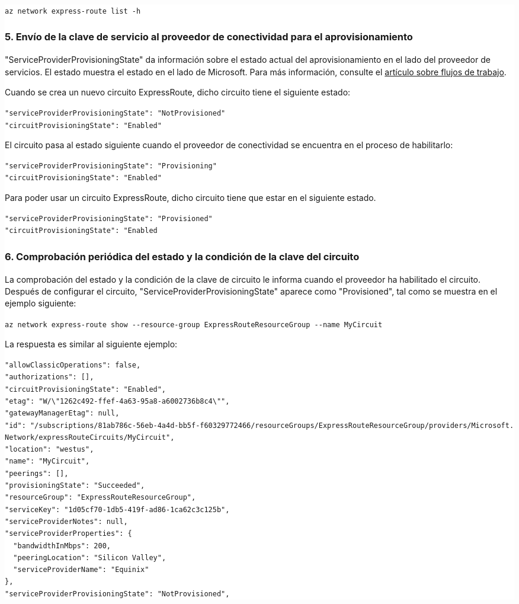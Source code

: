 ```azurecli-interactive
az network express-route list -h
```

### <a name="5-send-the-service-key-to-your-connectivity-provider-for-provisioning"></a>5. Envío de la clave de servicio al proveedor de conectividad para el aprovisionamiento

"ServiceProviderProvisioningState" da información sobre el estado actual del aprovisionamiento en el lado del proveedor de servicios. El estado muestra el estado en el lado de Microsoft. Para más información, consulte el [artículo sobre flujos de trabajo](expressroute-workflows.md#expressroute-circuit-provisioning-states).

Cuando se crea un nuevo circuito ExpressRoute, dicho circuito tiene el siguiente estado:

```output
"serviceProviderProvisioningState": "NotProvisioned"
"circuitProvisioningState": "Enabled"
```

El circuito pasa al estado siguiente cuando el proveedor de conectividad se encuentra en el proceso de habilitarlo:

```output
"serviceProviderProvisioningState": "Provisioning"
"circuitProvisioningState": "Enabled"
```

Para poder usar un circuito ExpressRoute, dicho circuito tiene que estar en el siguiente estado.

```output
"serviceProviderProvisioningState": "Provisioned"
"circuitProvisioningState": "Enabled
```

### <a name="6-periodically-check-the-status-and-the-state-of-the-circuit-key"></a>6. Comprobación periódica del estado y la condición de la clave del circuito

La comprobación del estado y la condición de la clave de circuito le informa cuando el proveedor ha habilitado el circuito. Después de configurar el circuito, "ServiceProviderProvisioningState" aparece como "Provisioned", tal como se muestra en el ejemplo siguiente:

```azurecli-interactive
az network express-route show --resource-group ExpressRouteResourceGroup --name MyCircuit
```

La respuesta es similar al siguiente ejemplo:

```output
"allowClassicOperations": false,
"authorizations": [],
"circuitProvisioningState": "Enabled",
"etag": "W/\"1262c492-ffef-4a63-95a8-a6002736b8c4\"",
"gatewayManagerEtag": null,
"id": "/subscriptions/81ab786c-56eb-4a4d-bb5f-f60329772466/resourceGroups/ExpressRouteResourceGroup/providers/Microsoft.Network/expressRouteCircuits/MyCircuit",
"location": "westus",
"name": "MyCircuit",
"peerings": [],
"provisioningState": "Succeeded",
"resourceGroup": "ExpressRouteResourceGroup",
"serviceKey": "1d05cf70-1db5-419f-ad86-1ca62c3c125b",
"serviceProviderNotes": null,
"serviceProviderProperties": {
  "bandwidthInMbps": 200,
  "peeringLocation": "Silicon Valley",
  "serviceProviderName": "Equinix"
},
"serviceProviderProvisioningState": "NotProvisioned",
```